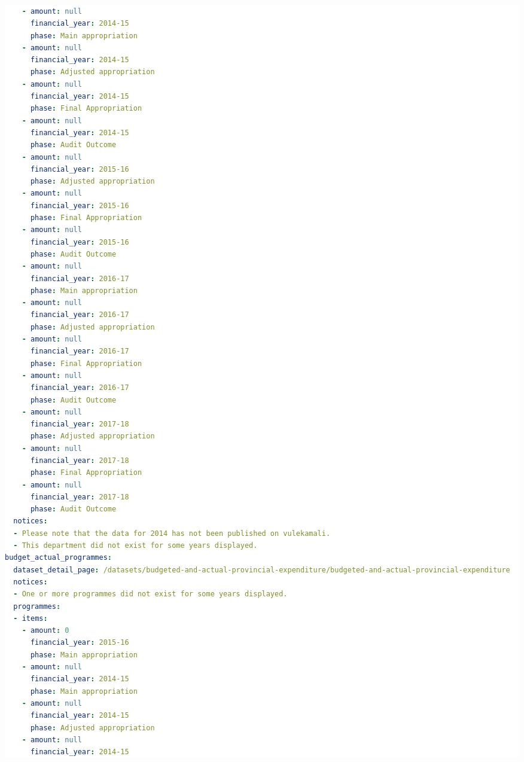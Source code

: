 ```yaml
    - amount: null
      financial_year: 2014-15
      phase: Main appropriation
    - amount: null
      financial_year: 2014-15
      phase: Adjusted appropriation
    - amount: null
      financial_year: 2014-15
      phase: Final Appropriation
    - amount: null
      financial_year: 2014-15
      phase: Audit Outcome
    - amount: null
      financial_year: 2015-16
      phase: Adjusted appropriation
    - amount: null
      financial_year: 2015-16
      phase: Final Appropriation
    - amount: null
      financial_year: 2015-16
      phase: Audit Outcome
    - amount: null
      financial_year: 2016-17
      phase: Main appropriation
    - amount: null
      financial_year: 2016-17
      phase: Adjusted appropriation
    - amount: null
      financial_year: 2016-17
      phase: Final Appropriation
    - amount: null
      financial_year: 2016-17
      phase: Audit Outcome
    - amount: null
      financial_year: 2017-18
      phase: Adjusted appropriation
    - amount: null
      financial_year: 2017-18
      phase: Final Appropriation
    - amount: null
      financial_year: 2017-18
      phase: Audit Outcome
  notices:
  - Please note that the data for 2014 has not been published on vulekamali.
  - This department did not exist for some years displayed.
budget_actual_programmes:
  dataset_detail_page: /datasets/budgeted-and-actual-provincial-expenditure/budgeted-and-actual-provincial-expenditure
  notices:
  - One or more programmes did not exist for some years displayed.
  programmes:
  - items:
    - amount: 0
      financial_year: 2015-16
      phase: Main appropriation
    - amount: null
      financial_year: 2014-15
      phase: Main appropriation
    - amount: null
      financial_year: 2014-15
      phase: Adjusted appropriation
    - amount: null
      financial_year: 2014-15
```